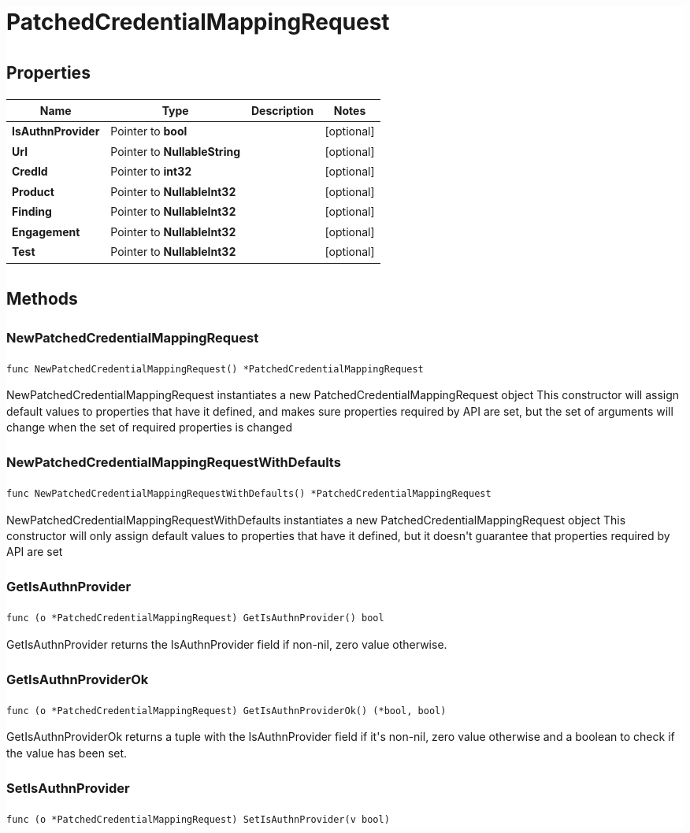 # PatchedCredentialMappingRequest

## Properties

Name | Type | Description | Notes
------------ | ------------- | ------------- | -------------
**IsAuthnProvider** | Pointer to **bool** |  | [optional] 
**Url** | Pointer to **NullableString** |  | [optional] 
**CredId** | Pointer to **int32** |  | [optional] 
**Product** | Pointer to **NullableInt32** |  | [optional] 
**Finding** | Pointer to **NullableInt32** |  | [optional] 
**Engagement** | Pointer to **NullableInt32** |  | [optional] 
**Test** | Pointer to **NullableInt32** |  | [optional] 

## Methods

### NewPatchedCredentialMappingRequest

`func NewPatchedCredentialMappingRequest() *PatchedCredentialMappingRequest`

NewPatchedCredentialMappingRequest instantiates a new PatchedCredentialMappingRequest object
This constructor will assign default values to properties that have it defined,
and makes sure properties required by API are set, but the set of arguments
will change when the set of required properties is changed

### NewPatchedCredentialMappingRequestWithDefaults

`func NewPatchedCredentialMappingRequestWithDefaults() *PatchedCredentialMappingRequest`

NewPatchedCredentialMappingRequestWithDefaults instantiates a new PatchedCredentialMappingRequest object
This constructor will only assign default values to properties that have it defined,
but it doesn't guarantee that properties required by API are set

### GetIsAuthnProvider

`func (o *PatchedCredentialMappingRequest) GetIsAuthnProvider() bool`

GetIsAuthnProvider returns the IsAuthnProvider field if non-nil, zero value otherwise.

### GetIsAuthnProviderOk

`func (o *PatchedCredentialMappingRequest) GetIsAuthnProviderOk() (*bool, bool)`

GetIsAuthnProviderOk returns a tuple with the IsAuthnProvider field if it's non-nil, zero value otherwise
and a boolean to check if the value has been set.

### SetIsAuthnProvider

`func (o *PatchedCredentialMappingRequest) SetIsAuthnProvider(v bool)`
